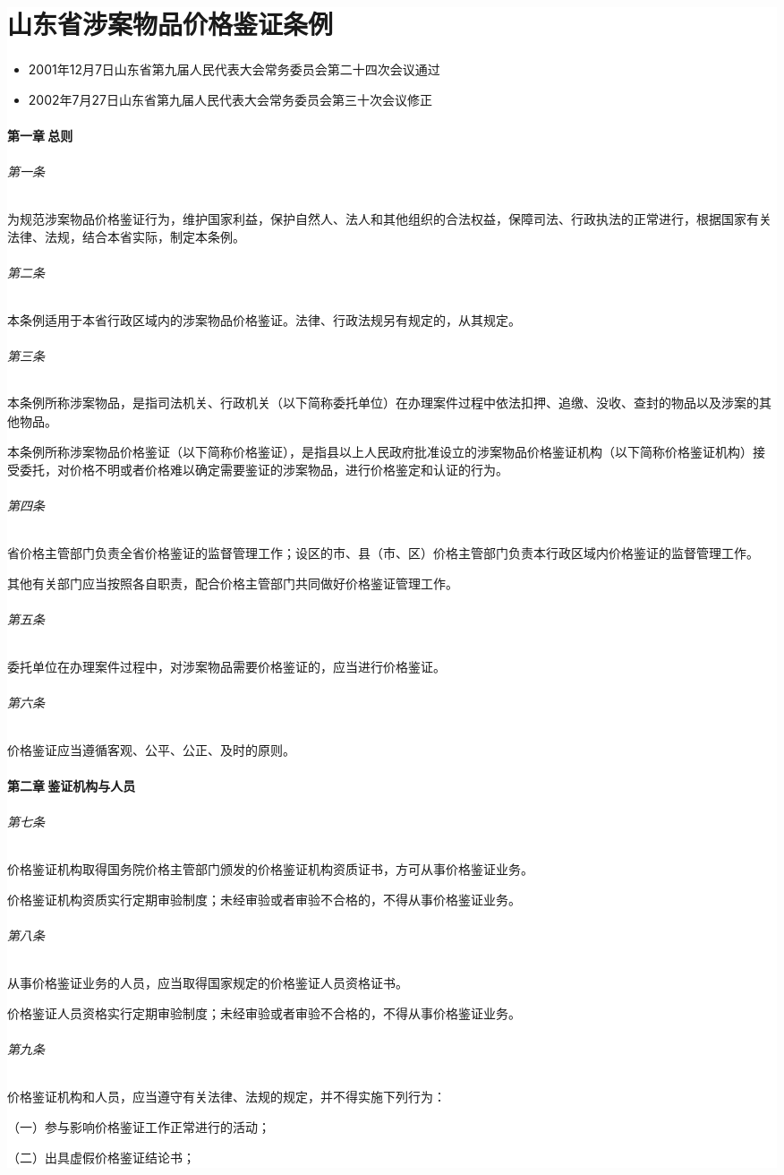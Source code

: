 # 山东省涉案物品价格鉴证条例

- 2001年12月7日山东省第九届人民代表大会常务委员会第二十四次会议通过

- 2002年7月27日山东省第九届人民代表大会常务委员会第三十次会议修正



#### 第一章 总则

###### 第一条

为规范涉案物品价格鉴证行为，维护国家利益，保护自然人、法人和其他组织的合法权益，保障司法、行政执法的正常进行，根据国家有关法律、法规，结合本省实际，制定本条例。

###### 第二条

本条例适用于本省行政区域内的涉案物品价格鉴证。法律、行政法规另有规定的，从其规定。

###### 第三条

本条例所称涉案物品，是指司法机关、行政机关（以下简称委托单位）在办理案件过程中依法扣押、追缴、没收、查封的物品以及涉案的其他物品。

本条例所称涉案物品价格鉴证（以下简称价格鉴证），是指县以上人民政府批准设立的涉案物品价格鉴证机构（以下简称价格鉴证机构）接受委托，对价格不明或者价格难以确定需要鉴证的涉案物品，进行价格鉴定和认证的行为。

###### 第四条

省价格主管部门负责全省价格鉴证的监督管理工作；设区的市、县（市、区）价格主管部门负责本行政区域内价格鉴证的监督管理工作。

其他有关部门应当按照各自职责，配合价格主管部门共同做好价格鉴证管理工作。

###### 第五条

委托单位在办理案件过程中，对涉案物品需要价格鉴证的，应当进行价格鉴证。

###### 第六条

价格鉴证应当遵循客观、公平、公正、及时的原则。

#### 第二章 鉴证机构与人员

###### 第七条

价格鉴证机构取得国务院价格主管部门颁发的价格鉴证机构资质证书，方可从事价格鉴证业务。

价格鉴证机构资质实行定期审验制度；未经审验或者审验不合格的，不得从事价格鉴证业务。

###### 第八条

从事价格鉴证业务的人员，应当取得国家规定的价格鉴证人员资格证书。

价格鉴证人员资格实行定期审验制度；未经审验或者审验不合格的，不得从事价格鉴证业务。

###### 第九条

价格鉴证机构和人员，应当遵守有关法律、法规的规定，并不得实施下列行为：

（一）参与影响价格鉴证工作正常进行的活动；

（二）出具虚假价格鉴证结论书；
